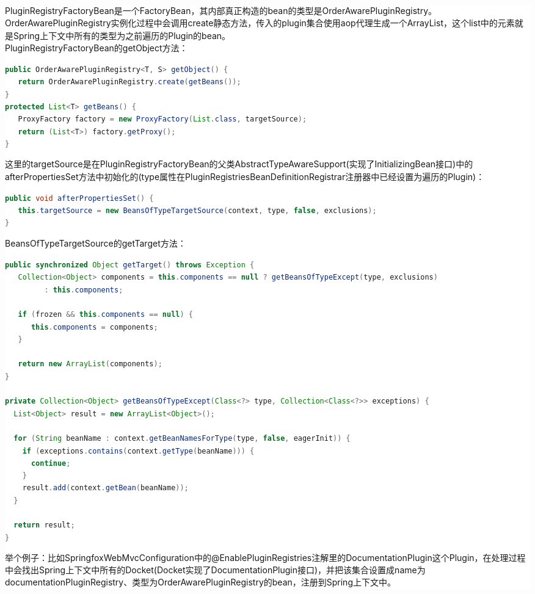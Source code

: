 PluginRegistryFactoryBean是一个FactoryBean，其内部真正构造的bean的类型是OrderAwarePluginRegistry。OrderAwarePluginRegistry实例化过程中会调用create静态方法，传入的plugin集合使用aop代理生成一个ArrayList，这个list中的元素就是Spring上下文中所有的类型为之前遍历的Plugin的bean。  
PluginRegistryFactoryBean的getObject方法：

```java
public OrderAwarePluginRegistry<T, S> getObject() {
   return OrderAwarePluginRegistry.create(getBeans());
}
protected List<T> getBeans() {
   ProxyFactory factory = new ProxyFactory(List.class, targetSource);
   return (List<T>) factory.getProxy();
}
```

这里的targetSource是在PluginRegistryFactoryBean的父类AbstractTypeAwareSupport(实现了InitializingBean接口)中的afterPropertiesSet方法中初始化的(type属性在PluginRegistriesBeanDefinitionRegistrar注册器中已经设置为遍历的Plugin)：

```java
public void afterPropertiesSet() {
   this.targetSource = new BeansOfTypeTargetSource(context, type, false, exclusions);
}
```

BeansOfTypeTargetSource的getTarget方法：

```java
public synchronized Object getTarget() throws Exception {
   Collection<Object> components = this.components == null ? getBeansOfTypeExcept(type, exclusions)
         : this.components;

   if (frozen && this.components == null) {
      this.components = components;
   }

   return new ArrayList(components);
}

private Collection<Object> getBeansOfTypeExcept(Class<?> type, Collection<Class<?>> exceptions) {
  List<Object> result = new ArrayList<Object>();

  for (String beanName : context.getBeanNamesForType(type, false, eagerInit)) {
    if (exceptions.contains(context.getType(beanName))) {
      continue;
    }
    result.add(context.getBean(beanName));
  }

  return result;
}
```

举个例子：比如SpringfoxWebMvcConfiguration中的@EnablePluginRegistries注解里的DocumentationPlugin这个Plugin，在处理过程中会找出Spring上下文中所有的Docket(Docket实现了DocumentationPlugin接口)，并把该集合设置成name为documentationPluginRegistry、类型为OrderAwarePluginRegistry的bean，注册到Spring上下文中。
